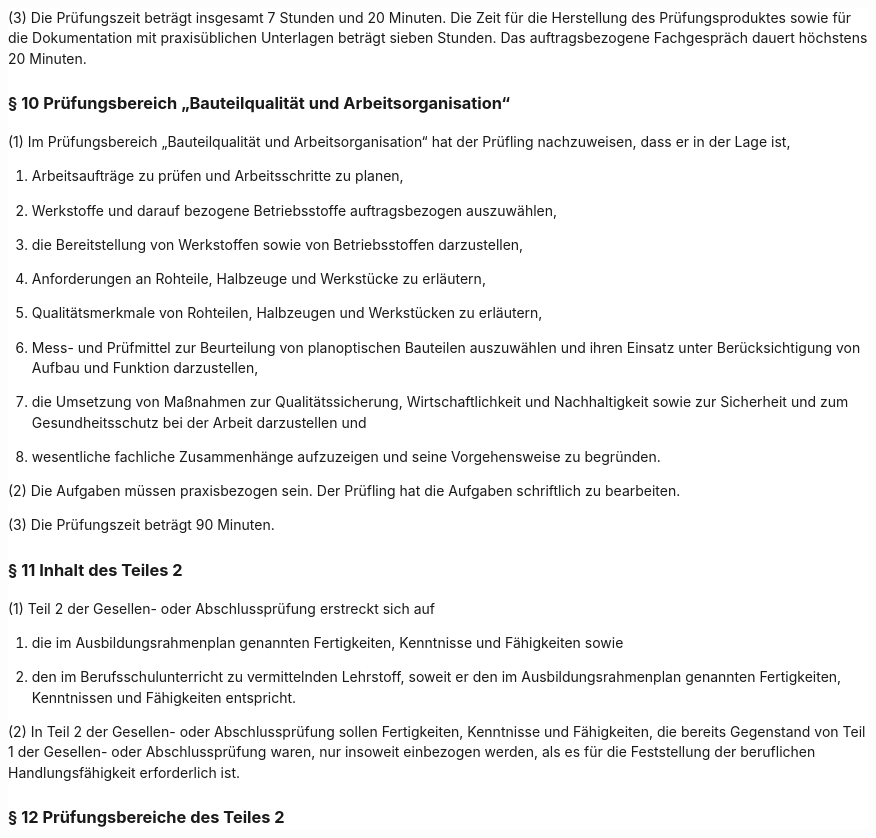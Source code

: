 (3) Die Prüfungszeit beträgt insgesamt 7 Stunden und 20 Minuten. Die Zeit für die Herstellung des Prüfungsproduktes sowie für die Dokumentation mit praxisüblichen Unterlagen beträgt sieben Stunden. Das auftragsbezogene Fachgespräch dauert höchstens 20 Minuten.


### § 10 Prüfungsbereich „Bauteilqualität und Arbeitsorganisation“

(1) Im Prüfungsbereich „Bauteilqualität und Arbeitsorganisation“ hat der Prüfling nachzuweisen, dass er in der Lage ist,

1.  Arbeitsaufträge zu prüfen und Arbeitsschritte zu planen,


2.  Werkstoffe und darauf bezogene Betriebsstoffe auftragsbezogen auszuwählen,


3.  die Bereitstellung von Werkstoffen sowie von Betriebsstoffen darzustellen,


4.  Anforderungen an Rohteile, Halbzeuge und Werkstücke zu erläutern,


5.  Qualitätsmerkmale von Rohteilen, Halbzeugen und Werkstücken zu erläutern,


6.  Mess- und Prüfmittel zur Beurteilung von planoptischen Bauteilen auszuwählen und ihren Einsatz unter Berücksichtigung von Aufbau und Funktion darzustellen,


7.  die Umsetzung von Maßnahmen zur Qualitätssicherung, Wirtschaftlichkeit und Nachhaltigkeit sowie zur Sicherheit und zum Gesundheitsschutz bei der Arbeit darzustellen und


8.  wesentliche fachliche Zusammenhänge aufzuzeigen und seine Vorgehensweise zu begründen.




(2) Die Aufgaben müssen praxisbezogen sein. Der Prüfling hat die Aufgaben schriftlich zu bearbeiten.

(3) Die Prüfungszeit beträgt 90 Minuten.


### § 11 Inhalt des Teiles 2

(1) Teil 2 der Gesellen- oder Abschlussprüfung erstreckt sich auf

1.  die im Ausbildungsrahmenplan genannten Fertigkeiten, Kenntnisse und Fähigkeiten sowie


2.  den im Berufsschulunterricht zu vermittelnden Lehrstoff, soweit er den im Ausbildungsrahmenplan genannten Fertigkeiten, Kenntnissen und Fähigkeiten entspricht.




(2) In Teil 2 der Gesellen- oder Abschlussprüfung sollen Fertigkeiten, Kenntnisse und Fähigkeiten, die bereits Gegenstand von Teil 1 der Gesellen- oder Abschlussprüfung waren, nur insoweit einbezogen werden, als es für die Feststellung der beruflichen Handlungsfähigkeit erforderlich ist.


### § 12 Prüfungsbereiche des Teiles 2
